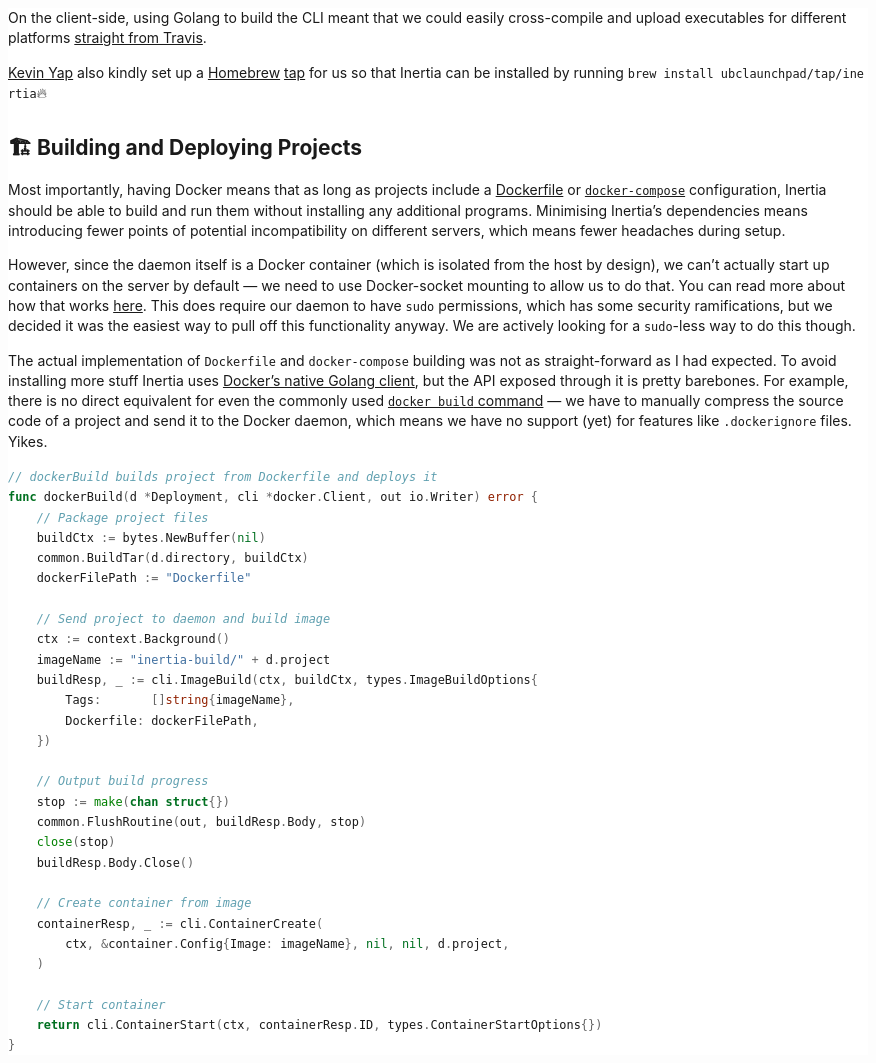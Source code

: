 On the client-side, using Golang to build the CLI meant that we could easily cross-compile and upload executables for different platforms [straight from Travis](https://github.com/ubclaunchpad/inertia/blob/master/.travis.yml#L60).

[Kevin Yap](https://medium.com/u/9f55ff6b6e8c?source=post_page-----87a2bd8eedbe--------------------------------) also kindly set up a [Homebrew](https://brew.sh/) [tap](https://github.com/ubclaunchpad/homebrew-tap) for us so that Inertia can be installed by running `brew install ubclaunchpad/tap/inertia`🔥

## 🏗 Building and Deploying Projects

Most importantly, having Docker means that as long as projects include a [Dockerfile](https://docs.docker.com/engine/reference/builder/) or [`docker-compose`](https://docs.docker.com/compose/) configuration, Inertia should be able to build and run them without installing any additional programs. Minimising Inertia’s dependencies means introducing fewer points of potential incompatibility on different servers, which means fewer headaches during setup.

However, since the daemon itself is a Docker container (which is isolated from the host by design), we can’t actually start up containers on the server by default — we need to use Docker-socket mounting to allow us to do that. You can read more about how that works [here](https://bobheadxi.github.io/dockerception/#docker-in-docker). This does require our daemon to have `sudo` permissions, which has some security ramifications, but we decided it was the easiest way to pull off this functionality anyway. We are actively looking for a `sudo`-less way to do this though.

The actual implementation of `Dockerfile` and `docker-compose` building was not as straight-forward as I had expected. To avoid installing more stuff Inertia uses [Docker’s native Golang client](https://github.com/moby/moby/tree/master/client#go-client-for-the-docker-engine-api), but the API exposed through it is pretty barebones. For example, there is no direct equivalent for even the commonly used [`docker build` command](https://docs.docker.com/engine/reference/commandline/build/) — we have to manually compress the source code of a project and send it to the Docker daemon, which means we have no support (yet) for features like `.dockerignore` files. Yikes.

```go
// dockerBuild builds project from Dockerfile and deploys it
func dockerBuild(d *Deployment, cli *docker.Client, out io.Writer) error {
	// Package project files
	buildCtx := bytes.NewBuffer(nil)
	common.BuildTar(d.directory, buildCtx)
	dockerFilePath := "Dockerfile"

	// Send project to daemon and build image
	ctx := context.Background()
	imageName := "inertia-build/" + d.project
	buildResp, _ := cli.ImageBuild(ctx, buildCtx, types.ImageBuildOptions{
		Tags:       []string{imageName},
		Dockerfile: dockerFilePath,
	})

	// Output build progress
	stop := make(chan struct{})
	common.FlushRoutine(out, buildResp.Body, stop)
	close(stop)
	buildResp.Body.Close()

	// Create container from image
	containerResp, _ := cli.ContainerCreate(
		ctx, &container.Config{Image: imageName}, nil, nil, d.project,
	)

	// Start container
	return cli.ContainerStart(ctx, containerResp.ID, types.ContainerStartOptions{})
}
```
